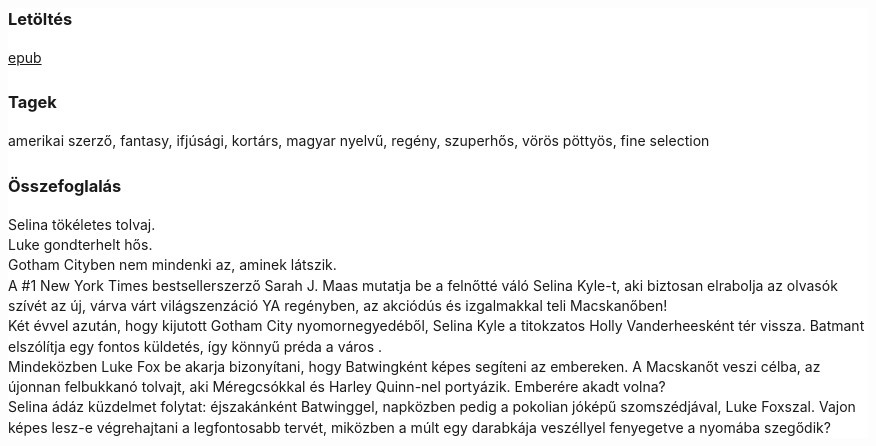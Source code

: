 ### Letöltés
[epub](https://github.com/BercziSandor/calibre_lib/raw/main/Sarah%20J.%20Maas/Macskano%20-%20Lelektolvaj%20%281684%29/Macskano%20-%20Lelektolvaj%20-%20Sarah%20J.%20Maas.epub)

### Tagek
amerikai szerző, fantasy, ifjúsági, kortárs, magyar nyelvű, regény, szuperhős, vörös pöttyös, fine selection

### Összefoglalás
<div>
<p>Selina tökéletes tolvaj.<br>Luke gondterhelt hős.<br>Gotham Cityben nem mindenki az, aminek látszik.<br>A #1 New York Times bestsellerszerző Sarah J. Maas mutatja be a felnőtté váló Selina Kyle-t, aki biztosan elrabolja az olvasók szívét az új, várva várt világszenzáció YA regényben, az akciódús és izgalmakkal teli Macskanőben!<br>Két évvel azután, hogy kijutott Gotham City nyomornegyedéből, Selina Kyle a titokzatos Holly Vanderheesként tér vissza. Batmant elszólítja egy fontos küldetés, így könnyű préda a város .<br>Mindeközben Luke Fox be akarja bizonyítani, hogy Batwingként képes segíteni az embereken. A Macskanőt veszi célba, az újonnan felbukkanó tolvajt, aki Méregcsókkal és Harley Quinn-nel portyázik. Emberére akadt volna?<br>Selina ádáz küzdelmet folytat: éjszakánként Batwinggel, napközben pedig a pokolian jóképű szomszédjával, Luke Foxszal. Vajon képes lesz-e végrehajtani a legfontosabb tervét, miközben a múlt egy darabkája veszéllyel fenyegetve a nyomába szegődik?</p></div>


